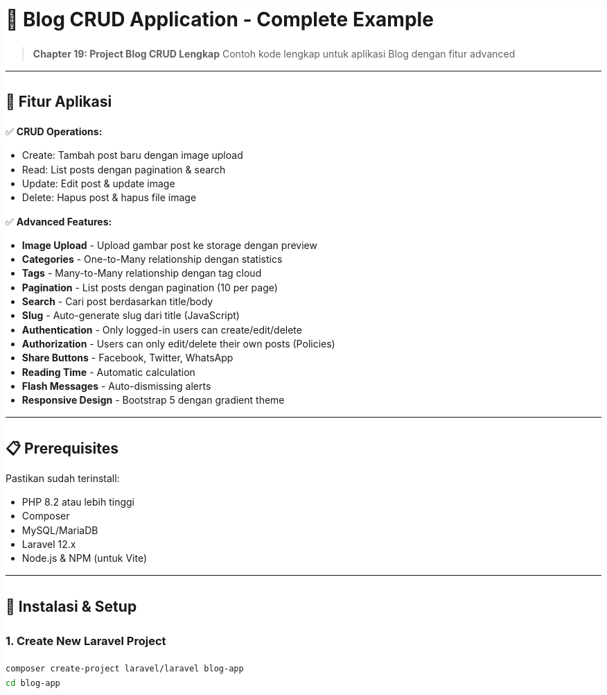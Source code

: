 # 📝 Blog CRUD Application - Complete Example

> **Chapter 19: Project Blog CRUD Lengkap**
> Contoh kode lengkap untuk aplikasi Blog dengan fitur advanced

---

## 🎯 Fitur Aplikasi

✅ **CRUD Operations:**
- Create: Tambah post baru dengan image upload
- Read: List posts dengan pagination & search
- Update: Edit post & update image
- Delete: Hapus post & hapus file image

✅ **Advanced Features:**
- **Image Upload** - Upload gambar post ke storage dengan preview
- **Categories** - One-to-Many relationship dengan statistics
- **Tags** - Many-to-Many relationship dengan tag cloud
- **Pagination** - List posts dengan pagination (10 per page)
- **Search** - Cari post berdasarkan title/body
- **Slug** - Auto-generate slug dari title (JavaScript)
- **Authentication** - Only logged-in users can create/edit/delete
- **Authorization** - Users can only edit/delete their own posts (Policies)
- **Share Buttons** - Facebook, Twitter, WhatsApp
- **Reading Time** - Automatic calculation
- **Flash Messages** - Auto-dismissing alerts
- **Responsive Design** - Bootstrap 5 dengan gradient theme

---

## 📋 Prerequisites

Pastikan sudah terinstall:
- PHP 8.2 atau lebih tinggi
- Composer
- MySQL/MariaDB
- Laravel 12.x
- Node.js & NPM (untuk Vite)

---

## 🚀 Instalasi & Setup

### 1. Create New Laravel Project

```bash
composer create-project laravel/laravel blog-app
cd blog-app
```
